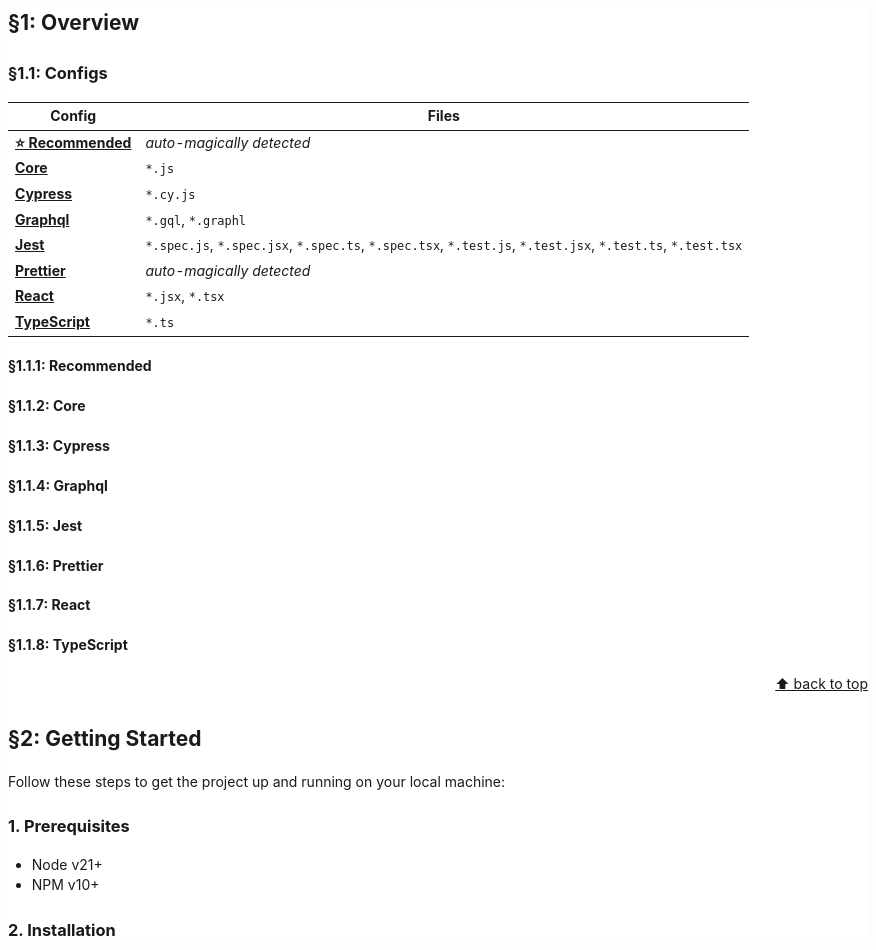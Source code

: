   </p>
</div>

## §1: Overview

### §1.1: Configs

| Config                                          | Files                                                                                                      |
|------------------------------------------------|------------------------------------------------------------------------------------------------------------|
| [**⭐️ Recommended**](/lib/configs/recommended/) | _auto-magically detected_                                                                                  |
| [**Core**](/lib/configs/core/)                  | `*.js`                                                                                                     |
| [**Cypress**](/lib/configs/cypress/)            | `*.cy.js`                                                                                                  |
| [**Graphql**](/lib/configs/graphql/)            | `*.gql`, `*.graphl`                                                                                        |
| [**Jest**](/lib/configs/jest/)                  | `*.spec.js`, `*.spec.jsx`, `*.spec.ts`, `*.spec.tsx`, `*.test.js`, `*.test.jsx`, `*.test.ts`, `*.test.tsx` |
| [**Prettier**](/lib/configs/prettier/)          | _auto-magically detected_                                                                                  |
| [**React**](/lib/configs/react/)                | `*.jsx`, `*.tsx`                                                                                           |
| [**TypeScript**](/lib/configs/typescript/)      | `*.ts`                                                                                                     |

#### §1.1.1: Recommended

#### §1.1.2: Core

#### §1.1.3: Cypress

#### §1.1.4: Graphql

#### §1.1.5: Jest

#### §1.1.6: Prettier

#### §1.1.7: React

#### §1.1.8: TypeScript

<p align="right"><a href="#top">⬆️ back to top</a></p>

## §2: Getting Started

Follow these steps to get the project up and running on your local machine:

### 1. Prerequisites

- Node v21+
- NPM v10+

### 2. Installation
